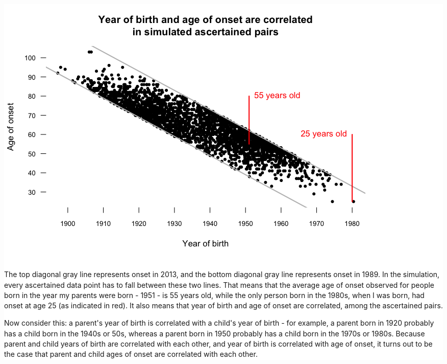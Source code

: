 ![](/media/2014/10/yob-ao-correlation.png)

The top diagonal gray line represents onset in 2013, and the bottom diagonal gray line represents onset in 1989. In the simulation, every ascertained data point has to fall between these two lines. That means that the average age of onset observed for people born in the year my parents were born - 1951 - is 55 years old, while the only person born in the 1980s, when I was born, had onset at age 25 (as indicated in red). It also means that year of birth and age of onset are correlated, among the ascertained pairs. 

Now consider this: a parent's year of birth is correlated with a child's year of birth - for example, a parent born in 1920 probably has a child born in the 1940s or 50s, whereas a parent born in 1950 probably has a child born in the 1970s or 1980s. Because parent and child years of birth are correlated with each other, and year of birth is correlated with age of onset, it turns out to be the case that parent and child ages of onset are correlated with each other.
